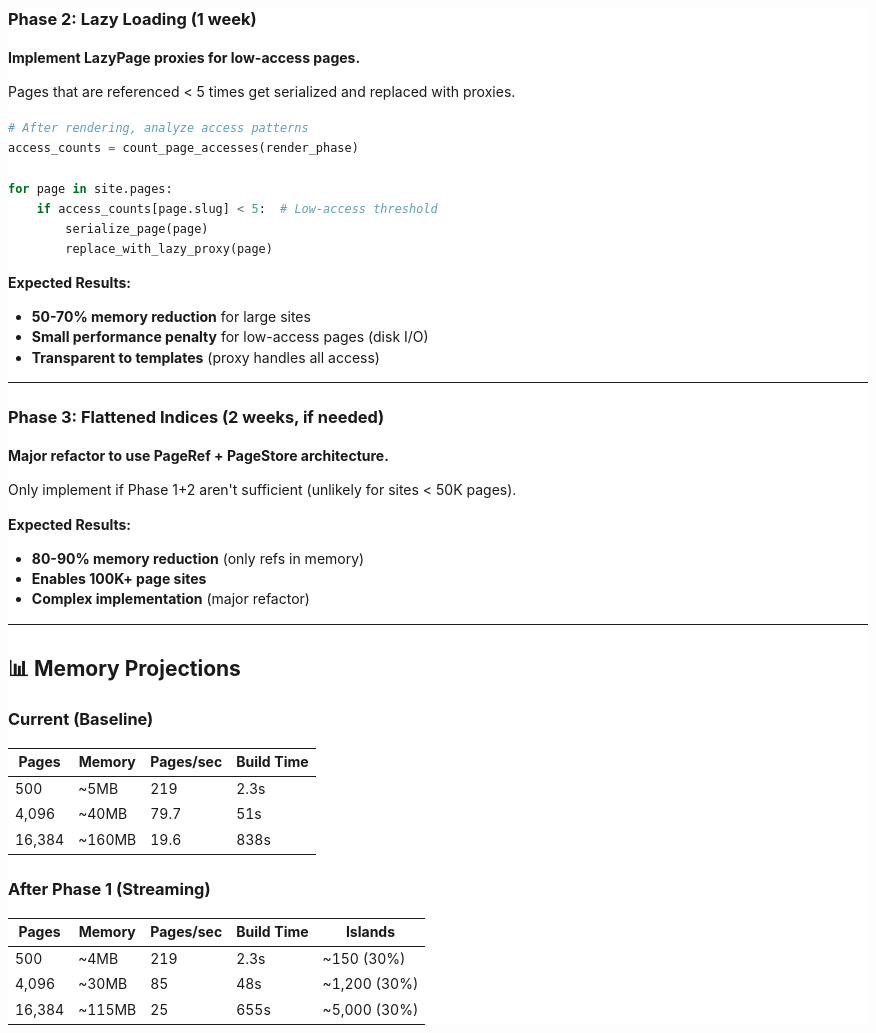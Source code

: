 
### Phase 2: Lazy Loading (1 week)

**Implement LazyPage proxies for low-access pages.**

Pages that are referenced < 5 times get serialized and replaced with proxies.

```python
# After rendering, analyze access patterns
access_counts = count_page_accesses(render_phase)

for page in site.pages:
    if access_counts[page.slug] < 5:  # Low-access threshold
        serialize_page(page)
        replace_with_lazy_proxy(page)
```

**Expected Results:**
- **50-70% memory reduction** for large sites
- **Small performance penalty** for low-access pages (disk I/O)
- **Transparent to templates** (proxy handles all access)

---

### Phase 3: Flattened Indices (2 weeks, if needed)

**Major refactor to use PageRef + PageStore architecture.**

Only implement if Phase 1+2 aren't sufficient (unlikely for sites < 50K pages).

**Expected Results:**
- **80-90% memory reduction** (only refs in memory)
- **Enables 100K+ page sites**
- **Complex implementation** (major refactor)

---

## 📊 Memory Projections

### Current (Baseline)

| Pages | Memory | Pages/sec | Build Time |
|-------|--------|-----------|------------|
| 500 | ~5MB | 219 | 2.3s |
| 4,096 | ~40MB | 79.7 | 51s |
| 16,384 | ~160MB | 19.6 | 838s |

### After Phase 1 (Streaming)

| Pages | Memory | Pages/sec | Build Time | Islands |
|-------|--------|-----------|------------|---------|
| 500 | ~4MB | 219 | 2.3s | ~150 (30%) |
| 4,096 | ~30MB | 85 | 48s | ~1,200 (30%) |
| 16,384 | ~115MB | 25 | 655s | ~5,000 (30%) |
